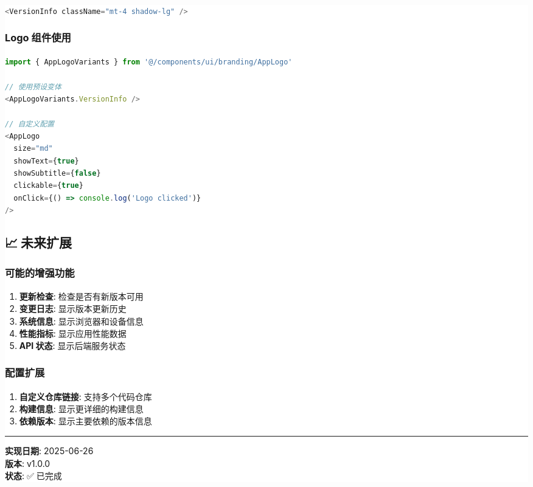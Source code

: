 ```typescript
<VersionInfo className="mt-4 shadow-lg" />
```

### Logo 组件使用

```typescript
import { AppLogoVariants } from '@/components/ui/branding/AppLogo'

// 使用预设变体
<AppLogoVariants.VersionInfo />

// 自定义配置
<AppLogo
  size="md"
  showText={true}
  showSubtitle={false}
  clickable={true}
  onClick={() => console.log('Logo clicked')}
/>
```

## 📈 未来扩展

### 可能的增强功能

1. **更新检查**: 检查是否有新版本可用
2. **变更日志**: 显示版本更新历史
3. **系统信息**: 显示浏览器和设备信息
4. **性能指标**: 显示应用性能数据
5. **API 状态**: 显示后端服务状态

### 配置扩展

1. **自定义仓库链接**: 支持多个代码仓库
2. **构建信息**: 显示更详细的构建信息
3. **依赖版本**: 显示主要依赖的版本信息

---

**实现日期**: 2025-06-26  
**版本**: v1.0.0  
**状态**: ✅ 已完成
